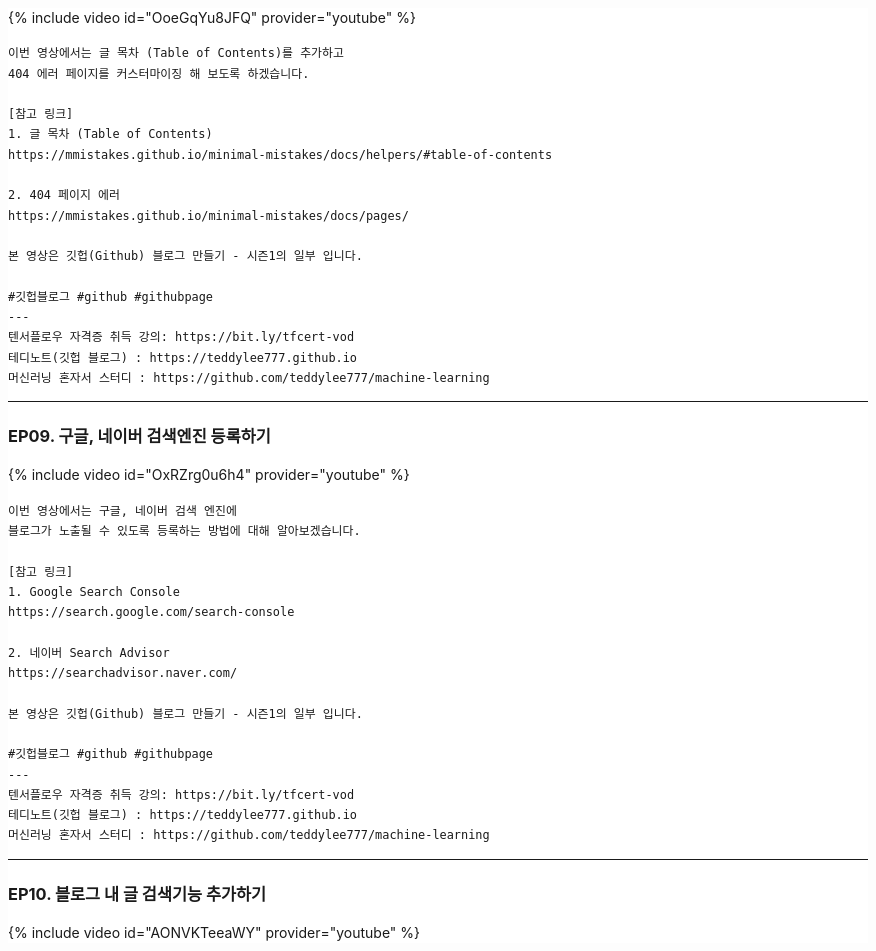 {% include video id="OoeGqYu8JFQ" provider="youtube" %}

```
이번 영상에서는 글 목차 (Table of Contents)를 추가하고
404 에러 페이지를 커스터마이징 해 보도록 하겠습니다.

[참고 링크]
1. 글 목차 (Table of Contents)
https://mmistakes.github.io/minimal-mistakes/docs/helpers/#table-of-contents

2. 404 페이지 에러
https://mmistakes.github.io/minimal-mistakes/docs/pages/

본 영상은 깃헙(Github) 블로그 만들기 - 시즌1의 일부 입니다.

#깃헙블로그 #github #githubpage
---
텐서플로우 자격증 취득 강의: https://bit.ly/tfcert-vod
테디노트(깃헙 블로그) : https://teddylee777.github.io
머신러닝 혼자서 스터디 : https://github.com/teddylee777/machine-learning
```

---

### EP09. 구글, 네이버 검색엔진 등록하기

{% include video id="OxRZrg0u6h4" provider="youtube" %}

```
이번 영상에서는 구글, 네이버 검색 엔진에 
블로그가 노출될 수 있도록 등록하는 방법에 대해 알아보겠습니다.

[참고 링크]
1. Google Search Console
https://search.google.com/search-console

2. 네이버 Search Advisor
https://searchadvisor.naver.com/

본 영상은 깃헙(Github) 블로그 만들기 - 시즌1의 일부 입니다.

#깃헙블로그 #github #githubpage
---
텐서플로우 자격증 취득 강의: https://bit.ly/tfcert-vod
테디노트(깃헙 블로그) : https://teddylee777.github.io
머신러닝 혼자서 스터디 : https://github.com/teddylee777/machine-learning
```

---

### EP10. 블로그 내 글 검색기능 추가하기

{% include video id="AONVKTeeaWY" provider="youtube" %}
